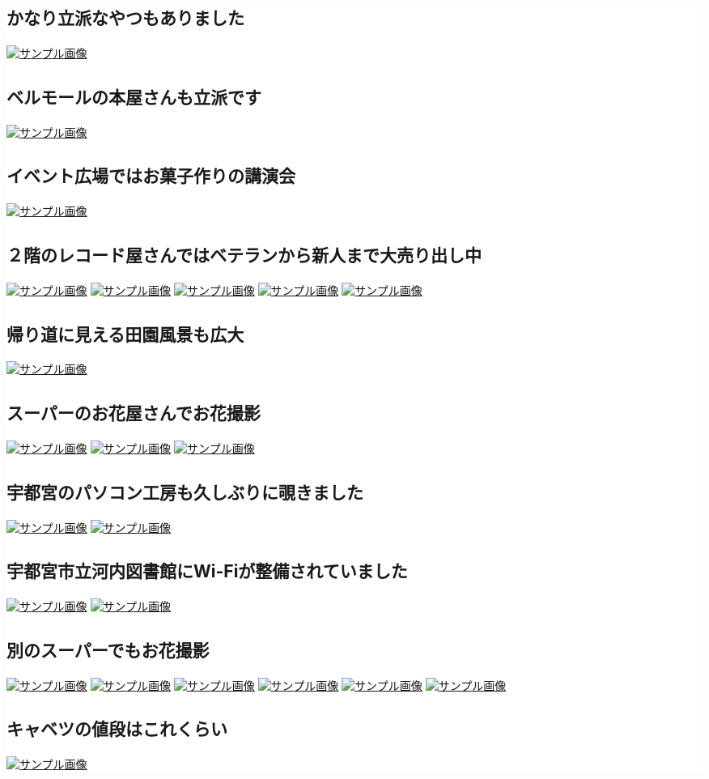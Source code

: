 <h2><span class="yellow">かなり立派なやつもありました</span></h2>
<a href="20250316_016.JPG" target="_blank"><img src="20250316_016.JPG" alt="サンプル画像" width="900" /></a>
    
<h2><span class="yellow">ベルモールの本屋さんも立派です</span></h2>
<a href="20250316_017.JPG" target="_blank"><img src="20250316_017.JPG" alt="サンプル画像" width="900" /></a>
    
<h2><span class="yellow">イベント広場ではお菓子作りの講演会</span></h2>
<a href="20250316_018.JPG" target="_blank"><img src="20250316_018.JPG" alt="サンプル画像" width="900" /></a>
    
<h2><span class="yellow">２階のレコード屋さんではベテランから新人まで大売り出し中</span></h2>
<a href="20250316_019.JPG" target="_blank"><img src="20250316_019.JPG" alt="サンプル画像" width="900" /></a>
<a href="20250316_020.JPG" target="_blank"><img src="20250316_020.JPG" alt="サンプル画像" width="900" /></a>
<a href="20250316_021.JPG" target="_blank"><img src="20250316_021.JPG" alt="サンプル画像" width="900" /></a>
<a href="20250316_022.JPG" target="_blank"><img src="20250316_022.JPG" alt="サンプル画像" width="900" /></a>
<a href="20250316_023.JPG" target="_blank"><img src="20250316_023.JPG" alt="サンプル画像" width="900" /></a>
    
<h2><span class="yellow">帰り道に見える田園風景も広大</span></h2>
<a href="20250316_024.JPG" target="_blank"><img src="20250316_024.JPG" alt="サンプル画像" width="900" /></a>
    
<h2><span class="yellow">スーパーのお花屋さんでお花撮影</span></h2>
<a href="20250316_025.JPG" target="_blank"><img src="20250316_025.JPG" alt="サンプル画像" width="900" /></a>
<a href="20250316_026.JPG" target="_blank"><img src="20250316_026.JPG" alt="サンプル画像" width="900" /></a>
<a href="20250316_027.JPG" target="_blank"><img src="20250316_027.JPG" alt="サンプル画像" width="900" /></a>
    
<h2><span class="yellow">宇都宮のパソコン工房も久しぶりに覗きました</span></h2>
<a href="20250316_028.JPG" target="_blank"><img src="20250316_028.JPG" alt="サンプル画像" width="900" /></a>
<a href="20250316_029.JPG" target="_blank"><img src="20250316_029.JPG" alt="サンプル画像" width="900" /></a>

<h2><span class="yellow">宇都宮市立河内図書館にWi-Fiが整備されていました</span></h2>
<a href="20250316_031.JPG" target="_blank"><img src="20250316_031.JPG" alt="サンプル画像" width="900" /></a>
<a href="20250316_030.JPG" target="_blank"><img src="20250316_030.JPG" alt="サンプル画像" width="900" /></a>

<h2><span class="yellow">別のスーパーでもお花撮影</span></h2>
<a href="20250316_032.JPG" target="_blank"><img src="20250316_032.JPG" alt="サンプル画像" width="900" /></a>
<a href="20250316_033.JPG" target="_blank"><img src="20250316_033.JPG" alt="サンプル画像" width="900" /></a>
<a href="20250316_034.JPG" target="_blank"><img src="20250316_034.JPG" alt="サンプル画像" width="900" /></a>
<a href="20250316_035.JPG" target="_blank"><img src="20250316_035.JPG" alt="サンプル画像" width="900" /></a>
<a href="20250316_036.JPG" target="_blank"><img src="20250316_036.JPG" alt="サンプル画像" width="900" /></a>
<a href="20250316_037.JPG" target="_blank"><img src="20250316_037.JPG" alt="サンプル画像" width="900" /></a>
    
<h2><span class="yellow">キャベツの値段はこれくらい</span></h2>
<a href="20250316_038.JPG" target="_blank"><img src="20250316_038.JPG" alt="サンプル画像" width="900" /></a>
    